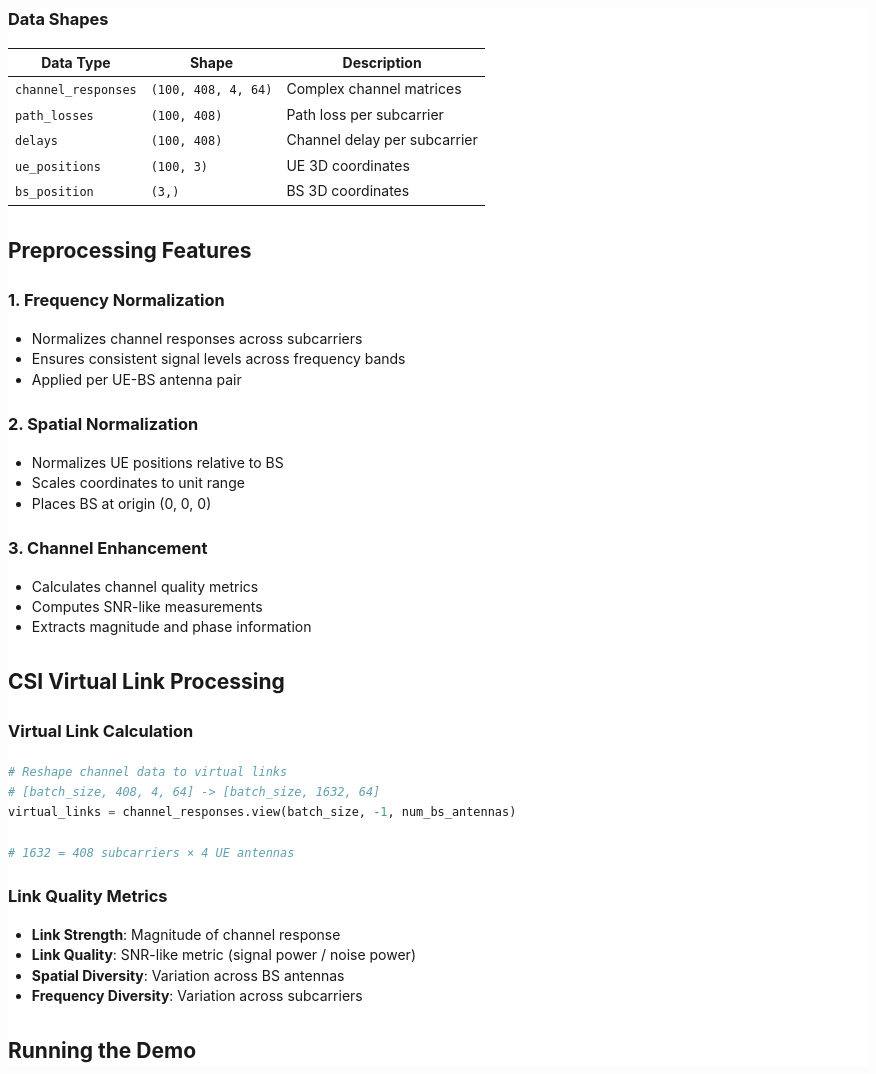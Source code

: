 ### Data Shapes

| Data Type | Shape | Description |
|-----------|-------|-------------|
| `channel_responses` | `(100, 408, 4, 64)` | Complex channel matrices |
| `path_losses` | `(100, 408)` | Path loss per subcarrier |
| `delays` | `(100, 408)` | Channel delay per subcarrier |
| `ue_positions` | `(100, 3)` | UE 3D coordinates |
| `bs_position` | `(3,)` | BS 3D coordinates |

## Preprocessing Features

### 1. Frequency Normalization
- Normalizes channel responses across subcarriers
- Ensures consistent signal levels across frequency bands
- Applied per UE-BS antenna pair

### 2. Spatial Normalization
- Normalizes UE positions relative to BS
- Scales coordinates to unit range
- Places BS at origin (0, 0, 0)

### 3. Channel Enhancement
- Calculates channel quality metrics
- Computes SNR-like measurements
- Extracts magnitude and phase information

## CSI Virtual Link Processing

### Virtual Link Calculation
```python
# Reshape channel data to virtual links
# [batch_size, 408, 4, 64] -> [batch_size, 1632, 64]
virtual_links = channel_responses.view(batch_size, -1, num_bs_antennas)

# 1632 = 408 subcarriers × 4 UE antennas
```

### Link Quality Metrics
- **Link Strength**: Magnitude of channel response
- **Link Quality**: SNR-like metric (signal power / noise power)
- **Spatial Diversity**: Variation across BS antennas
- **Frequency Diversity**: Variation across subcarriers

## Running the Demo
